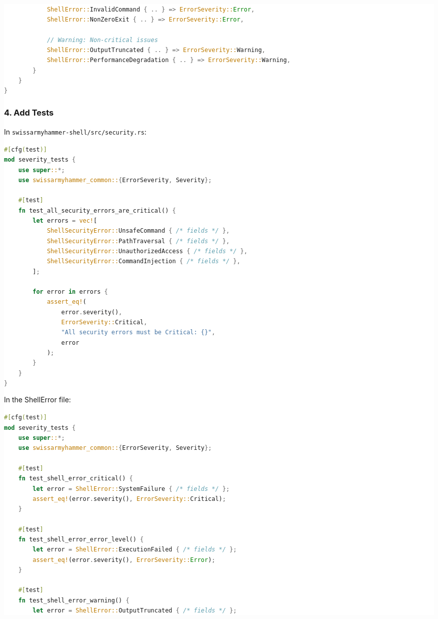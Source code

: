 ```rust
            ShellError::InvalidCommand { .. } => ErrorSeverity::Error,
            ShellError::NonZeroExit { .. } => ErrorSeverity::Error,
            
            // Warning: Non-critical issues
            ShellError::OutputTruncated { .. } => ErrorSeverity::Warning,
            ShellError::PerformanceDegradation { .. } => ErrorSeverity::Warning,
        }
    }
}
```

### 4. Add Tests

In `swissarmyhammer-shell/src/security.rs`:

```rust
#[cfg(test)]
mod severity_tests {
    use super::*;
    use swissarmyhammer_common::{ErrorSeverity, Severity};

    #[test]
    fn test_all_security_errors_are_critical() {
        let errors = vec![
            ShellSecurityError::UnsafeCommand { /* fields */ },
            ShellSecurityError::PathTraversal { /* fields */ },
            ShellSecurityError::UnauthorizedAccess { /* fields */ },
            ShellSecurityError::CommandInjection { /* fields */ },
        ];
        
        for error in errors {
            assert_eq!(
                error.severity(),
                ErrorSeverity::Critical,
                "All security errors must be Critical: {}",
                error
            );
        }
    }
}
```

In the ShellError file:

```rust
#[cfg(test)]
mod severity_tests {
    use super::*;
    use swissarmyhammer_common::{ErrorSeverity, Severity};

    #[test]
    fn test_shell_error_critical() {
        let error = ShellError::SystemFailure { /* fields */ };
        assert_eq!(error.severity(), ErrorSeverity::Critical);
    }

    #[test]
    fn test_shell_error_error_level() {
        let error = ShellError::ExecutionFailed { /* fields */ };
        assert_eq!(error.severity(), ErrorSeverity::Error);
    }

    #[test]
    fn test_shell_error_warning() {
        let error = ShellError::OutputTruncated { /* fields */ };
```